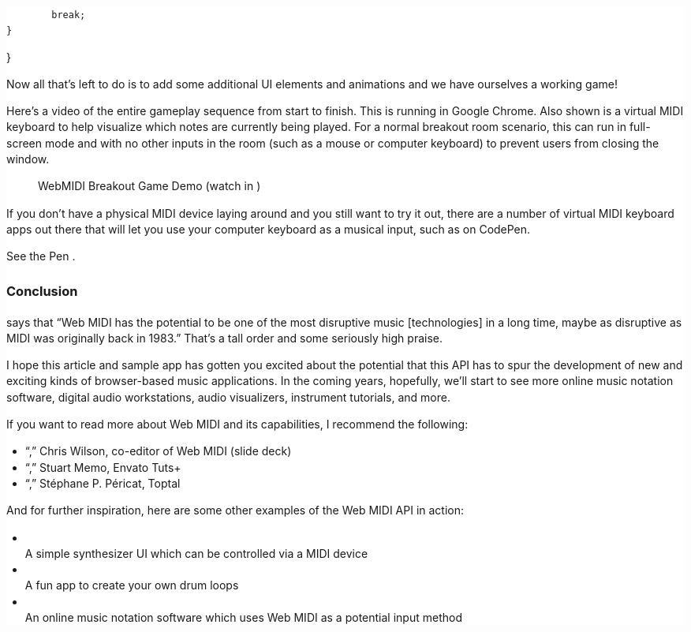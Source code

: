             break;
    }
}
</code></pre>

<p>Now all that’s left to do is to add some additional UI elements and animations and we have ourselves a working game!</p>

<p>Here’s a video of the entire gameplay sequence from start to finish. This is running in Google Chrome. Also shown is a virtual MIDI keyboard to help visualize which notes are currently being played. For a normal breakout room scenario, this can run in full-screen mode and with no other inputs in the room (such as a mouse or computer keyboard) to prevent users from closing the window.</p>

<figure class="video-container"><iframe data-src="https://www.youtube.com/embed/cGXqjWvG_6k" width="600" height="480" frameborder="0" webkitallowfullscreen mozallowfullscreen allowfullscreen></iframe><figcaption>WebMIDI Breakout Game Demo (watch in )</figcaption></figure>

<p>If you don’t have a physical MIDI device laying around and you still want to try it out, there are a number of virtual MIDI keyboard apps out there that will let you use your computer keyboard as a musical input, such as  on CodePen.</p>

<p data-height="500"
   data-theme-id="light"
   data-slug-hash="KZrGxo"
   data-user="peteranglea"
   data-default-tab="result"
   class='codepen'>See the Pen . </p>


<h3 id="conclusion">Conclusion</h3>

<p> says that “Web MIDI has the potential to be one of the most disruptive music [technologies] in a long time, maybe as disruptive as MIDI was originally back in 1983.” That’s a tall order and some seriously high praise.</p>

<p>I hope this article and sample app has gotten you excited about the potential that this API has to spur the development of new and exciting kinds of browser-based music applications. In the coming years, hopefully, we’ll start to see more online music notation software, digital audio workstations, audio visualizers, instrument tutorials, and more.</p>

<p>If you want to read more about Web MIDI and its capabilities, I recommend the following:</p>

<ul>
<li>&ldquo;,&rdquo; Chris Wilson, co-editor of Web MIDI (slide deck)</li>
<li>&ldquo;,&rdquo; Stuart Memo, Envato Tuts+</li>
<li>&ldquo;,&rdquo; Stéphane P. Péricat, Toptal</li>
</ul>

<p>And for further inspiration, here are some other examples of the Web MIDI API in action:</p>

<ul>
<li><br />
A simple synthesizer UI which can be controlled via a MIDI device</li>
<li><br />
A fun app to create your own drum loops</li>
<li><br />
An online music notation software which uses Web MIDI as a potential input method</li>
</ul>
